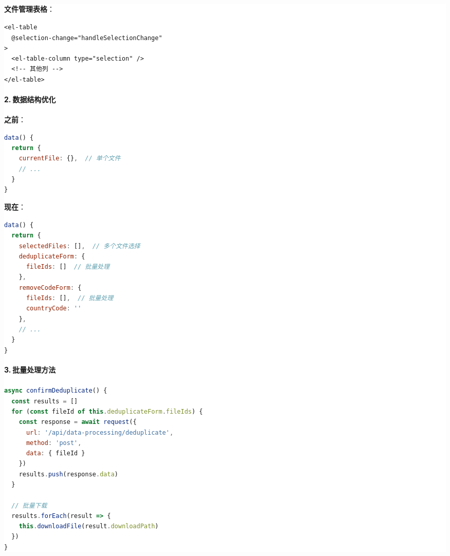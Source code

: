 **文件管理表格**：
```vue
<el-table 
  @selection-change="handleSelectionChange"
>
  <el-table-column type="selection" />
  <!-- 其他列 -->
</el-table>
```

#### 2. 数据结构优化

**之前**：
```javascript
data() {
  return {
    currentFile: {},  // 单个文件
    // ...
  }
}
```

**现在**：
```javascript
data() {
  return {
    selectedFiles: [],  // 多个文件选择
    deduplicateForm: {
      fileIds: []  // 批量处理
    },
    removeCodeForm: {
      fileIds: [],  // 批量处理
      countryCode: ''
    },
    // ...
  }
}
```

#### 3. 批量处理方法

```javascript
async confirmDeduplicate() {
  const results = []
  for (const fileId of this.deduplicateForm.fileIds) {
    const response = await request({
      url: '/api/data-processing/deduplicate',
      method: 'post',
      data: { fileId }
    })
    results.push(response.data)
  }
  
  // 批量下载
  results.forEach(result => {
    this.downloadFile(result.downloadPath)
  })
}
```
